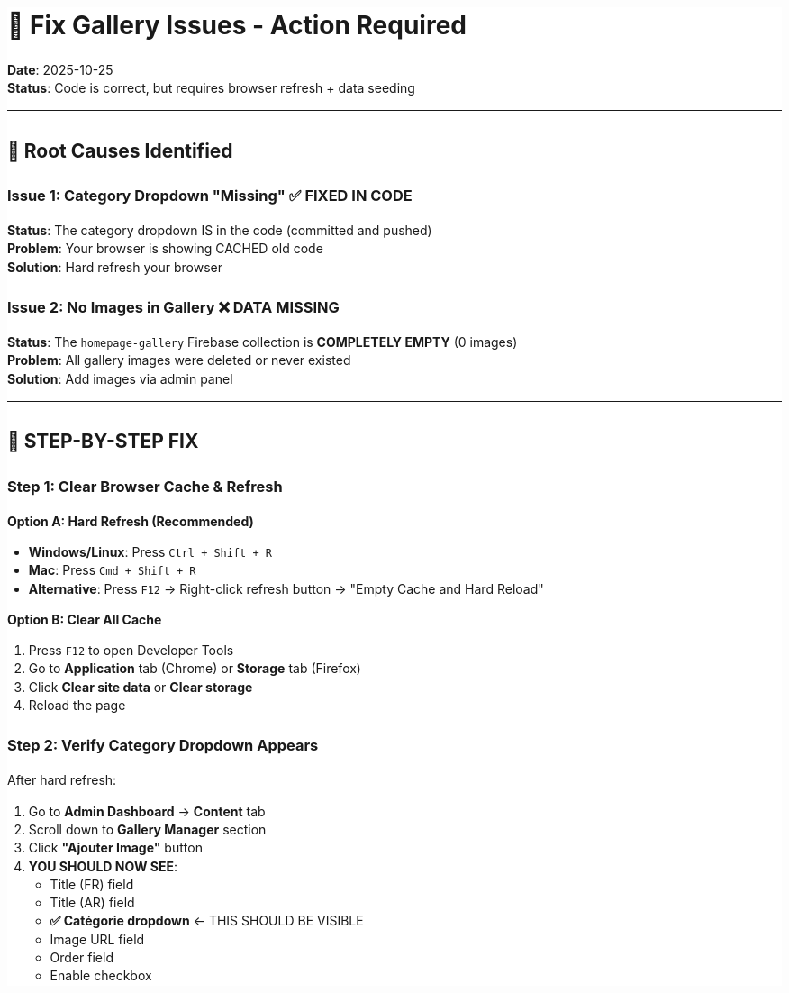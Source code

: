 # 🔧 Fix Gallery Issues - Action Required

**Date**: 2025-10-25  
**Status**: Code is correct, but requires browser refresh + data seeding

---

## 🎯 Root Causes Identified

### Issue 1: Category Dropdown "Missing" ✅ FIXED IN CODE
**Status**: The category dropdown IS in the code (committed and pushed)  
**Problem**: Your browser is showing CACHED old code  
**Solution**: Hard refresh your browser

### Issue 2: No Images in Gallery ❌ DATA MISSING
**Status**: The `homepage-gallery` Firebase collection is **COMPLETELY EMPTY** (0 images)  
**Problem**: All gallery images were deleted or never existed  
**Solution**: Add images via admin panel

---

## 🚀 STEP-BY-STEP FIX

### Step 1: Clear Browser Cache & Refresh

**Option A: Hard Refresh (Recommended)**
- **Windows/Linux**: Press `Ctrl + Shift + R`
- **Mac**: Press `Cmd + Shift + R`
- **Alternative**: Press `F12` → Right-click refresh button → "Empty Cache and Hard Reload"

**Option B: Clear All Cache**
1. Press `F12` to open Developer Tools
2. Go to **Application** tab (Chrome) or **Storage** tab (Firefox)
3. Click **Clear site data** or **Clear storage**
4. Reload the page

### Step 2: Verify Category Dropdown Appears

After hard refresh:
1. Go to **Admin Dashboard** → **Content** tab
2. Scroll down to **Gallery Manager** section
3. Click **"Ajouter Image"** button
4. **YOU SHOULD NOW SEE**:
   - Title (FR) field
   - Title (AR) field
   - **✅ Catégorie dropdown** ← THIS SHOULD BE VISIBLE
   - Image URL field
   - Order field
   - Enable checkbox
